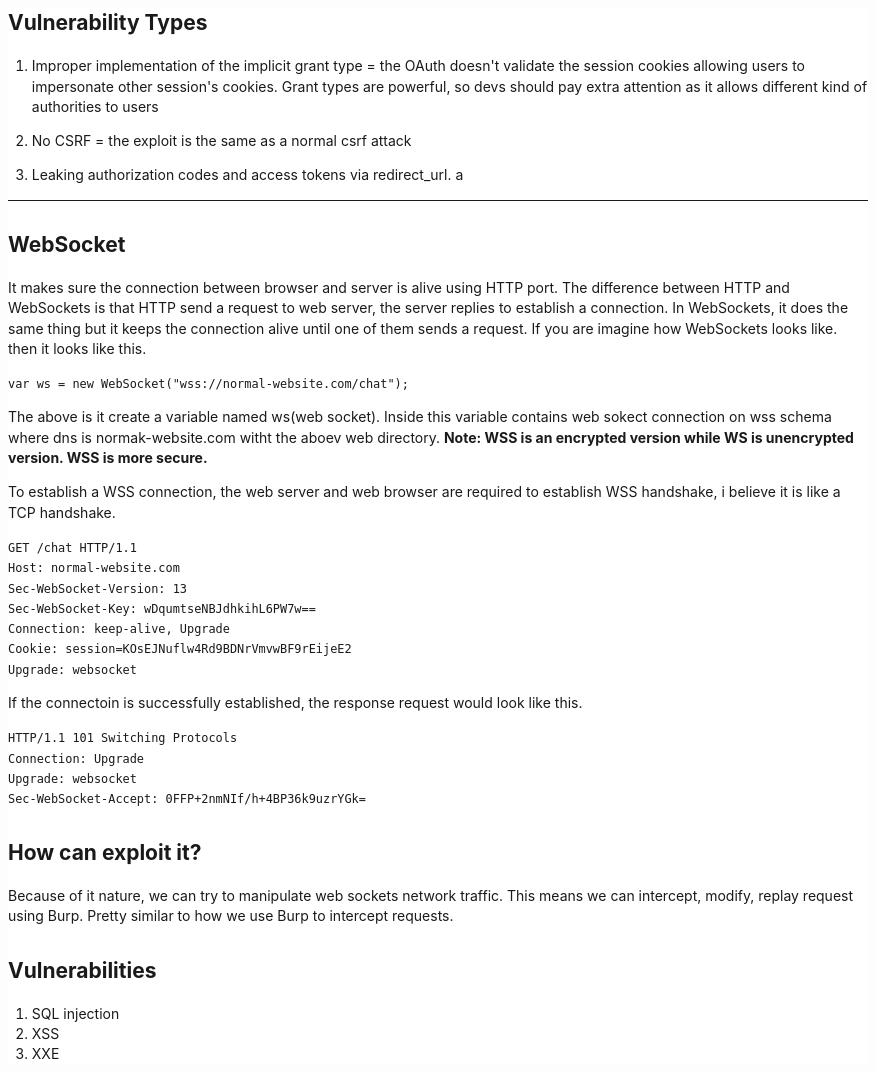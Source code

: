 <h2>Vulnerability Types</h2>

1. Improper implementation of the implicit grant type = the OAuth doesn't validate the session cookies allowing users to impersonate other session's cookies. Grant types are powerful, so devs should pay extra attention as it allows different kind of authorities to users

2. No CSRF = the exploit is the same as a normal csrf attack

3. Leaking authorization codes and access tokens via redirect_url. a


------------------------------------------------------------------------------------------------------------------------------------------------------------------------------------------------

## WebSocket

It makes sure the connection between browser and server is alive using HTTP port. The difference between HTTP and WebSockets is that HTTP send a request to web server, the server replies to establish a connection. In WebSockets, it does the same thing but it keeps the connection alive until one of them sends a request. If you are imagine how WebSockets looks like. then it looks like this. 

```
var ws = new WebSocket("wss://normal-website.com/chat");
```

The above is it create a variable named ws(web socket). Inside this variable contains web sokect connection on wss schema where dns is normak-website.com witht the aboev web directory. **Note: WSS is an encrypted version while WS is unencrypted version. WSS is more secure.**

To establish a WSS connection, the web server and web browser are required to establish WSS handshake, i believe it is like a TCP handshake.

```
GET /chat HTTP/1.1
Host: normal-website.com
Sec-WebSocket-Version: 13
Sec-WebSocket-Key: wDqumtseNBJdhkihL6PW7w==
Connection: keep-alive, Upgrade
Cookie: session=KOsEJNuflw4Rd9BDNrVmvwBF9rEijeE2
Upgrade: websocket
```

If the connectoin is successfully established, the response request would look like this.

```
HTTP/1.1 101 Switching Protocols
Connection: Upgrade
Upgrade: websocket
Sec-WebSocket-Accept: 0FFP+2nmNIf/h+4BP36k9uzrYGk=
```

<h2>How can exploit it?</h2>

Because of it nature, we can try to manipulate web sockets network traffic. This means we can intercept, modify, replay request using Burp. Pretty similar to how we use Burp to intercept requests.

<h2>Vulnerabilities</h2>

1. SQL injection
2. XSS
3. XXE
